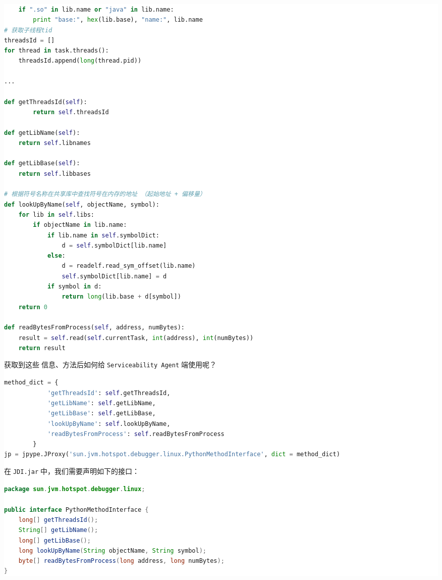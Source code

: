 ```python
    if ".so" in lib.name or "java" in lib.name:
        print "base:", hex(lib.base), "name:", lib.name
# 获取子线程tid
threadsId = []
for thread in task.threads():
    threadsId.append(long(thread.pid))

...

def getThreadsId(self):
        return self.threadsId

def getLibName(self):
    return self.libnames

def getLibBase(self):
    return self.libbases

# 根据符号名称在共享库中查找符号在内存的地址 （起始地址 + 偏移量）
def lookUpByName(self, objectName, symbol):
    for lib in self.libs:
        if objectName in lib.name:
            if lib.name in self.symbolDict:
                d = self.symbolDict[lib.name]
            else:
                d = readelf.read_sym_offset(lib.name)
                self.symbolDict[lib.name] = d
            if symbol in d:
                return long(lib.base + d[symbol])
    return 0

def readBytesFromProcess(self, address, numBytes):
    result = self.read(self.currentTask, int(address), int(numBytes))
    return result
```

获取到这些 信息、方法后如何给 `Serviceability Agent` 端使用呢？

```python
method_dict = {
            'getThreadsId': self.getThreadsId,
            'getLibName': self.getLibName,
            'getLibBase': self.getLibBase,
            'lookUpByName': self.lookUpByName,
            'readBytesFromProcess': self.readBytesFromProcess
        }
jp = jpype.JProxy('sun.jvm.hotspot.debugger.linux.PythonMethodInterface', dict = method_dict)
```

在 `JDI.jar` 中，我们需要声明如下的接口：

```java
package sun.jvm.hotspot.debugger.linux;

public interface PythonMethodInterface {
    long[] getThreadsId();
    String[] getLibName();
    long[] getLibBase();
    long lookUpByName(String objectName, String symbol);
    byte[] readBytesFromProcess(long address, long numBytes);
}
```
